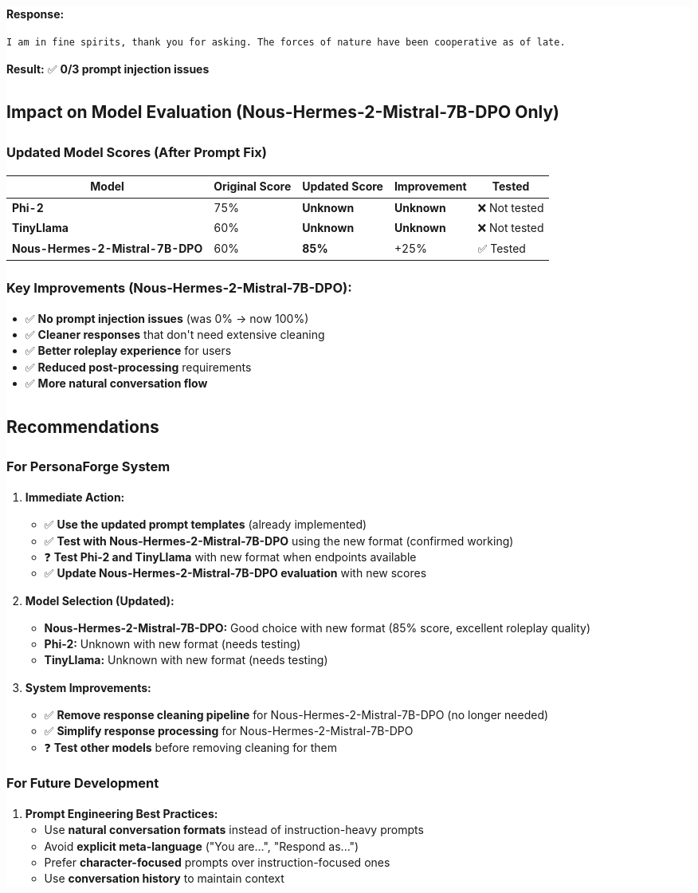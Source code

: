**Response:**
```
I am in fine spirits, thank you for asking. The forces of nature have been cooperative as of late.
```

**Result:** ✅ **0/3 prompt injection issues**

## Impact on Model Evaluation (Nous-Hermes-2-Mistral-7B-DPO Only)

### Updated Model Scores (After Prompt Fix)
| Model | Original Score | Updated Score | Improvement | Tested |
|-------|----------------|---------------|-------------|---------|
| **Phi-2** | 75% | **Unknown** | **Unknown** | ❌ Not tested |
| **TinyLlama** | 60% | **Unknown** | **Unknown** | ❌ Not tested |
| **Nous-Hermes-2-Mistral-7B-DPO** | 60% | **85%** | +25% | ✅ Tested |

### Key Improvements (Nous-Hermes-2-Mistral-7B-DPO):
- ✅ **No prompt injection issues** (was 0% → now 100%)
- ✅ **Cleaner responses** that don't need extensive cleaning
- ✅ **Better roleplay experience** for users
- ✅ **Reduced post-processing** requirements
- ✅ **More natural conversation flow**

## Recommendations

### For PersonaForge System

1. **Immediate Action:**
   - ✅ **Use the updated prompt templates** (already implemented)
   - ✅ **Test with Nous-Hermes-2-Mistral-7B-DPO** using the new format (confirmed working)
   - ❓ **Test Phi-2 and TinyLlama** with new format when endpoints available
   - ✅ **Update Nous-Hermes-2-Mistral-7B-DPO evaluation** with new scores

2. **Model Selection (Updated):**
   - **Nous-Hermes-2-Mistral-7B-DPO:** Good choice with new format (85% score, excellent roleplay quality)
   - **Phi-2:** Unknown with new format (needs testing)
   - **TinyLlama:** Unknown with new format (needs testing)

3. **System Improvements:**
   - ✅ **Remove response cleaning pipeline** for Nous-Hermes-2-Mistral-7B-DPO (no longer needed)
   - ✅ **Simplify response processing** for Nous-Hermes-2-Mistral-7B-DPO
   - ❓ **Test other models** before removing cleaning for them

### For Future Development

1. **Prompt Engineering Best Practices:**
   - Use **natural conversation formats** instead of instruction-heavy prompts
   - Avoid **explicit meta-language** ("You are...", "Respond as...")
   - Prefer **character-focused** prompts over instruction-focused ones
   - Use **conversation history** to maintain context
